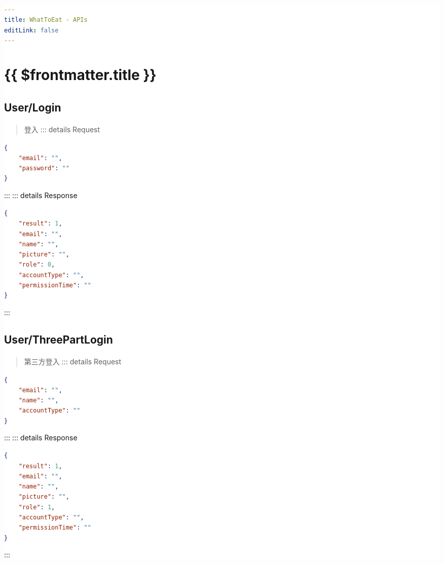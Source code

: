 ```yaml
---
title: WhatToEat - APIs
editLink: false
---
```


# {{ $frontmatter.title }}


## User/Login
> 登入
::: details Request
```json
{
    "email": "",
    "password": ""
}
```
:::
::: details Response
```json
{
    "result": 1,
    "email": "",
    "name": "",
    "picture": "",
    "role": 0, 
    "accountType": "",
    "permissionTime": ""
}
```
:::


## User/ThreePartLogin
> 第三方登入
::: details Request
```json
{
    "email": "",
    "name": "",
    "accountType": ""
}
```
:::
::: details Response
```json
{
    "result": 1,
    "email": "",
    "name": "",
    "picture": "",
    "role": 1,
    "accountType": "",
    "permissionTime": ""
}
```
:::
